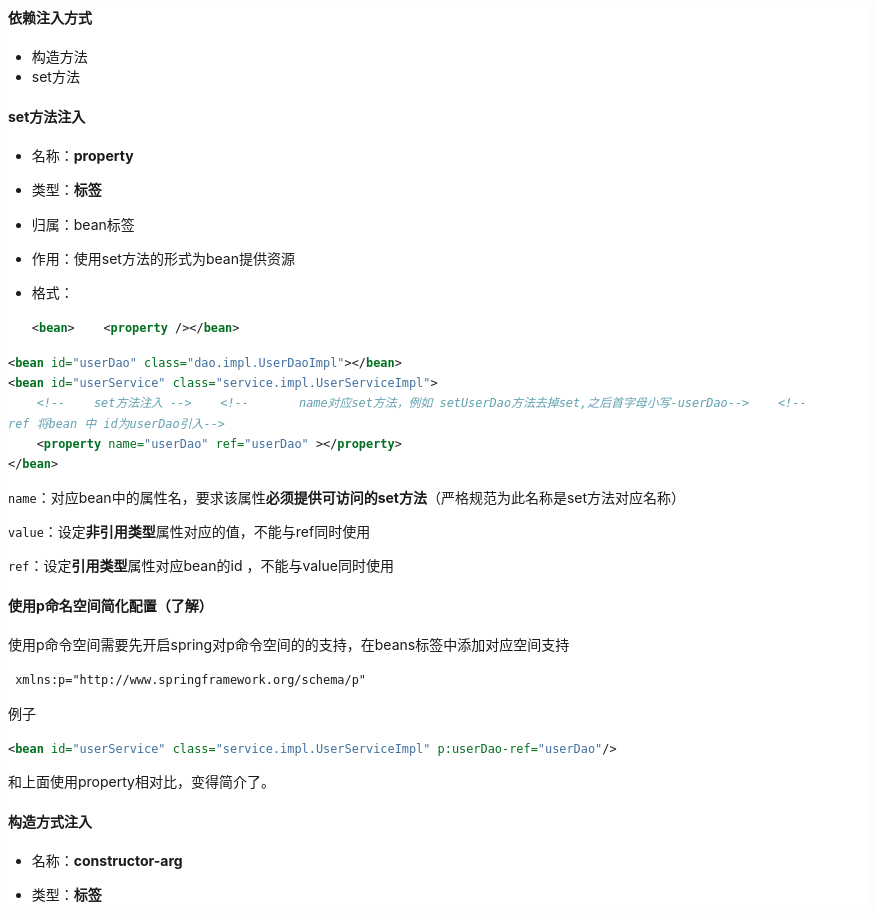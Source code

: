 

#### 依赖注入方式

- 构造方法
- set方法

#### **set方法注入**

- 名称：**property**

- 类型：**标签**

- 归属：bean标签

- 作用：使用set方法的形式为bean提供资源

- 格式：

  ```xml
  <bean>	<property /></bean>
  ```

```xml
<bean id="userDao" class="dao.impl.UserDaoImpl"></bean>
<bean id="userService" class="service.impl.UserServiceImpl">   
    <!--    set方法注入 -->    <!--       name对应set方法，例如 setUserDao方法去掉set,之后首字母小写-userDao-->    <!--        ref 将bean 中 id为userDao引入-->    
    <property name="userDao" ref="userDao" ></property>
</bean>
```

`name`：对应bean中的属性名，要求该属性**必须提供可访问的set方法**（严格规范为此名称是set方法对应名称）

 `value`：设定**非引用类型**属性对应的值，不能与ref同时使用

 `ref`：设定**引用类型**属性对应bean的id ，不能与value同时使用



#### 使用p命名空间简化配置（了解）

使用p命令空间需要先开启spring对p命令空间的的支持，在beans标签中添加对应空间支持

```xml
 xmlns:p="http://www.springframework.org/schema/p" 
```

例子

```xml
<bean id="userService" class="service.impl.UserServiceImpl" p:userDao-ref="userDao"/>
```

和上面使用property相对比，变得简介了。



#### 构造方式注入

- 名称：**constructor-arg**

- 类型：**标签**
